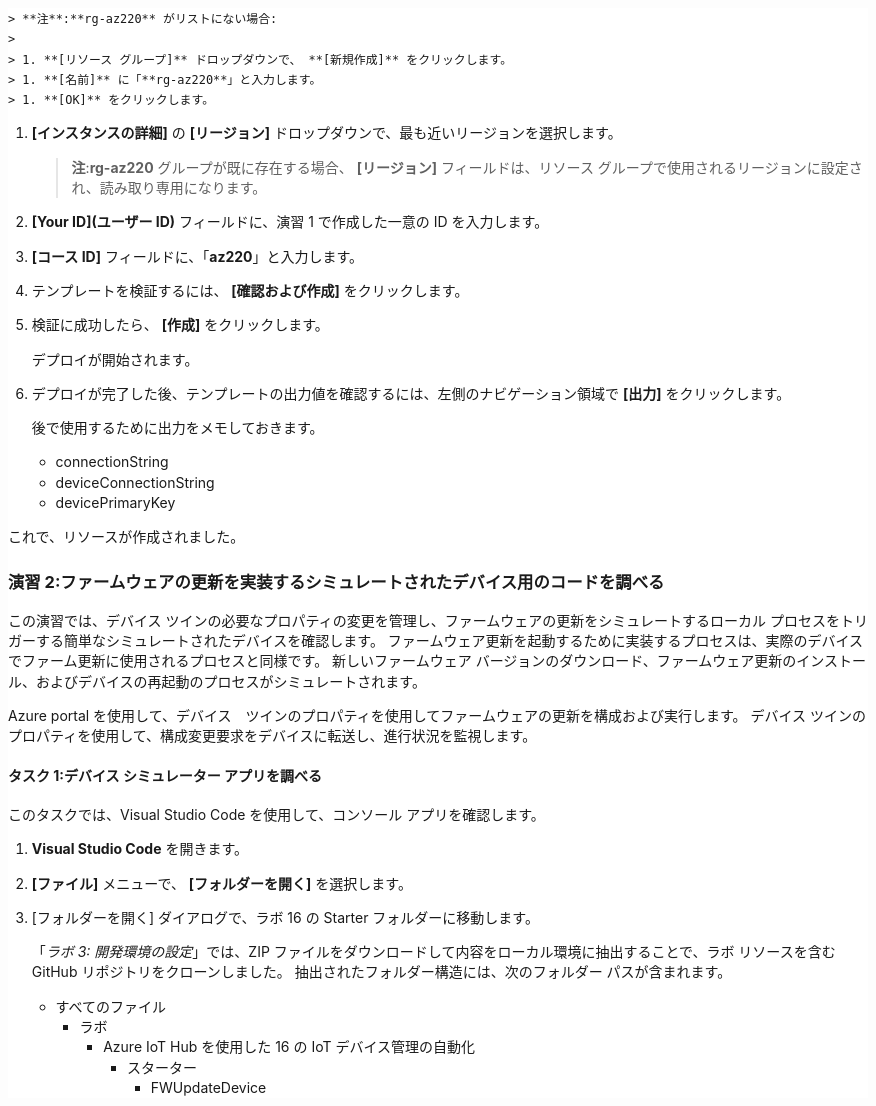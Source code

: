    > **注**:**rg-az220** がリストにない場合:
    >
    > 1. **[リソース グループ]** ドロップダウンで、 **[新規作成]** をクリックします。
    > 1. **[名前]** に「**rg-az220**」と入力します。
    > 1. **[OK]** をクリックします。

1. **[インスタンスの詳細]** の **[リージョン]** ドロップダウンで、最も近いリージョンを選択します。

    > **注**:**rg-az220** グループが既に存在する場合、 **[リージョン]** フィールドは、リソース グループで使用されるリージョンに設定され、読み取り専用になります。

1. **[Your ID](ユーザー ID)** フィールドに、演習 1 で作成した一意の ID を入力します。

1. **[コース ID]** フィールドに、「**az220**」と入力します。

1. テンプレートを検証するには、 **[確認および作成]** をクリックします。

1. 検証に成功したら、 **[作成]** をクリックします。

    デプロイが開始されます。

1. デプロイが完了した後、テンプレートの出力値を確認するには、左側のナビゲーション領域で **[出力]** をクリックします。

    後で使用するために出力をメモしておきます。

    * connectionString
    * deviceConnectionString
    * devicePrimaryKey

これで、リソースが作成されました。

### <a name="exercise-2-examine-code-for-a-simulated-device-that-implements-firmware-update"></a>演習 2:ファームウェアの更新を実装するシミュレートされたデバイス用のコードを調べる

この演習では、デバイス ツインの必要なプロパティの変更を管理し、ファームウェアの更新をシミュレートするローカル プロセスをトリガーする簡単なシミュレートされたデバイスを確認します。 ファームウェア更新を起動するために実装するプロセスは、実際のデバイスでファーム更新に使用されるプロセスと同様です。 新しいファームウェア バージョンのダウンロード、ファームウェア更新のインストール、およびデバイスの再起動のプロセスがシミュレートされます。

Azure portal を使用して、デバイス　ツインのプロパティを使用してファームウェアの更新を構成および実行します。 デバイス ツインのプロパティを使用して、構成変更要求をデバイスに転送し、進行状況を監視します。

#### <a name="task-1-examine-the-device-simulator-app"></a>タスク 1:デバイス シミュレーター アプリを調べる

このタスクでは、Visual Studio Code を使用して、コンソール アプリを確認します。

1. **Visual Studio Code** を開きます。

1. **[ファイル]** メニューで、 **[フォルダーを開く]** を選択します。

1. [フォルダーを開く] ダイアログで、ラボ 16 の Starter フォルダーに移動します。

    「_ラボ 3: 開発環境の設定_」では、ZIP ファイルをダウンロードして内容をローカル環境に抽出することで、ラボ リソースを含む GitHub リポジトリをクローンしました。 抽出されたフォルダー構造には、次のフォルダー パスが含まれます。

    * すべてのファイル
      * ラボ
          * Azure IoT Hub を使用した 16 の IoT デバイス管理の自動化
            * スターター
              * FWUpdateDevice
